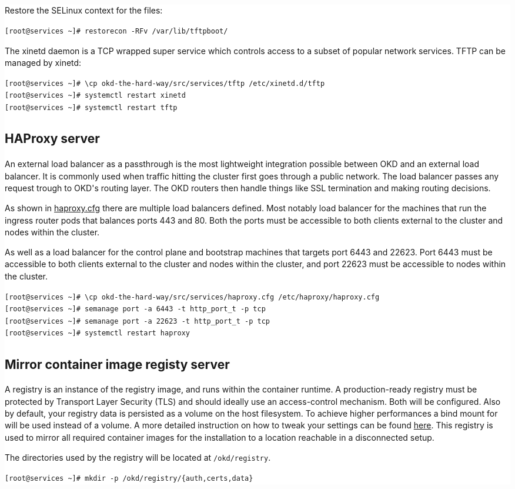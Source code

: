 Restore the SELinux context for the files:

```shell
[root@services ~]# restorecon -RFv /var/lib/tftpboot/
```

The xinetd daemon is a TCP wrapped super service which controls access to a
subset of popular network services. TFTP can be managed by xinetd:

```shell
[root@services ~]# \cp okd-the-hard-way/src/services/tftp /etc/xinetd.d/tftp
[root@services ~]# systemctl restart xinetd
[root@services ~]# systemctl restart tftp
```

## HAProxy server

An external load balancer as a passthrough is the most lightweight integration
possible between OKD and an external load balancer. It is commonly used when
traffic hitting the cluster first goes through a public network. The load
balancer passes any request trough to OKD's routing layer. The OKD routers then
handle things like SSL termination and making routing decisions.

As shown in [haproxy.cfg](../src/services/haproxy.cfg) there are multiple load
balancers defined. Most notably load balancer for the machines that run the
ingress router pods that balances ports 443 and 80. Both the ports must be
accessible to both clients external to the cluster and nodes within the cluster.

As well as a load balancer for the control plane and bootstrap machines that
targets port 6443 and 22623. Port 6443 must be accessible to both clients
external to the cluster and nodes within the cluster, and port 22623 must be
accessible to nodes within the cluster.

```shell
[root@services ~]# \cp okd-the-hard-way/src/services/haproxy.cfg /etc/haproxy/haproxy.cfg
[root@services ~]# semanage port -a 6443 -t http_port_t -p tcp
[root@services ~]# semanage port -a 22623 -t http_port_t -p tcp
[root@services ~]# systemctl restart haproxy
```

## Mirror container image registy server

A registry is an instance of the registry image, and runs within the container
runtime. A production-ready registry must be protected by Transport Layer
Security (TLS) and should ideally use an access-control mechanism. Both will be
configured. Also by default, your registry data is persisted as a volume on the
host filesystem. To achieve higher performances a bind mount for will be used
instead of a volume. A more detailed instruction on how to tweak your settings
can be found [here](https://docs.docker.com/registry/deploying/). This registry
is used to mirror all required container images for the installation to a
location reachable in a disconnected setup.

The directories used by the registry will be located at `/okd/registry`.

```shell
[root@services ~]# mkdir -p /okd/registry/{auth,certs,data}
```
